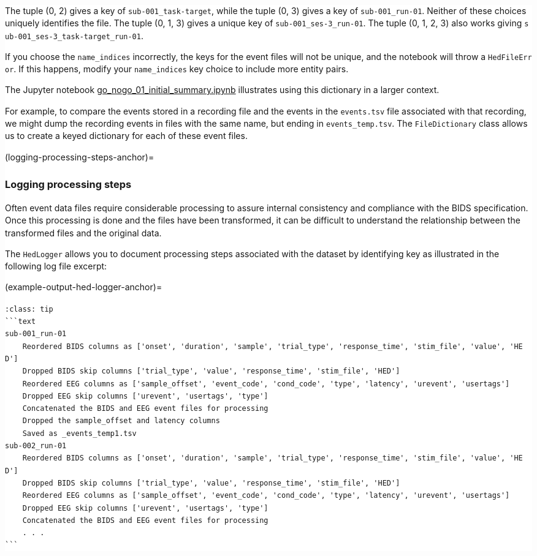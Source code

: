 The tuple (0, 2) gives a key of `sub-001_task-target`,
while the tuple (0, 3) gives a key of `sub-001_run-01`.
Neither of these choices uniquely identifies the file.
The tuple (0, 1, 3) gives a unique key of `sub-001_ses-3_run-01`.
The tuple (0, 1, 2, 3) also works giving `sub-001_ses-3_task-target_run-01`.

If you choose the `name_indices` incorrectly, the keys for the event files
will not be unique, and the notebook will throw a `HedFileError`.
If this happens, modify your `name_indices` key choice to include more entity pairs.

The Jupyter notebook
[go_nogo_01_initial_summary.ipynb](https://raw.githubusercontent.com/hed-standard/hed-examples/main/hedcode/jupyter_notebooks/dataset_specific_processing/go_nogo/go_nogo_01_initial_summary.ipynb)
illustrates using this dictionary in a larger context.

For example, to compare the events stored in a recording file and the events
in the `events.tsv` file associated with that recording,
we might dump the recording events in files with the same name, but ending in `events_temp.tsv`.
The `FileDictionary` class allows us to create a keyed dictionary for each of these event files.


(logging-processing-steps-anchor)=
### Logging processing steps

Often event data files require considerable processing to assure
internal consistency and compliance with the BIDS specification.
Once this processing is done and the files have been transformed,
it can be difficult to understand the relationship between the
transformed files and the original data.

The `HedLogger` allows you to document processing steps associated
with the dataset by identifying key as illustrated in the following
log file excerpt:

(example-output-hed-logger-anchor)=
`````{admonition} Example output from HED logger.
:class: tip
```text
sub-001_run-01
	Reordered BIDS columns as ['onset', 'duration', 'sample', 'trial_type', 'response_time', 'stim_file', 'value', 'HED']
	Dropped BIDS skip columns ['trial_type', 'value', 'response_time', 'stim_file', 'HED']
	Reordered EEG columns as ['sample_offset', 'event_code', 'cond_code', 'type', 'latency', 'urevent', 'usertags']
	Dropped EEG skip columns ['urevent', 'usertags', 'type']
	Concatenated the BIDS and EEG event files for processing
	Dropped the sample_offset and latency columns
	Saved as _events_temp1.tsv
sub-002_run-01
	Reordered BIDS columns as ['onset', 'duration', 'sample', 'trial_type', 'response_time', 'stim_file', 'value', 'HED']
	Dropped BIDS skip columns ['trial_type', 'value', 'response_time', 'stim_file', 'HED']
	Reordered EEG columns as ['sample_offset', 'event_code', 'cond_code', 'type', 'latency', 'urevent', 'usertags']
	Dropped EEG skip columns ['urevent', 'usertags', 'type']
	Concatenated the BIDS and EEG event files for processing
	. . .
```
`````
